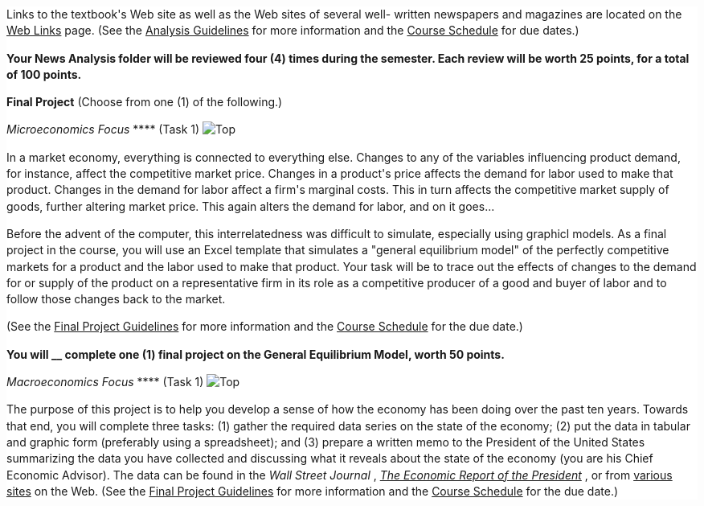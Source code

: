 Links to the textbook's Web site as well as the Web sites of several well-
written newspapers and magazines are located on the [Web Links](105Links.html)
page. (See the [Analysis Guidelines](105Guidelines.html) for more information
and the [Course Schedule](105Schedule.html) for due dates.)  

**Your News Analysis folder will be reviewed four (4) times during the
semester. Each review will be worth 25 points, for a total of 100 points.**





**Final Project** (Choose from one (1) of the following.)

_Microeconomics Focus_ **** (Task 1) ![Top](GIFs/Top.gif)

In a market economy, everything is connected to everything else. Changes to
any of the variables influencing product demand, for instance, affect the
competitive market price. Changes in a product's price affects the demand for
labor used to make that product. Changes in the demand for labor affect a
firm's marginal costs. This in turn affects the competitive market supply of
goods, further altering market price. This again alters the demand for labor,
and on it goes...

Before the advent of the computer, this interrelatedness was difficult to
simulate, especially using graphicl models. As a final project in the course,
you will use an Excel template that simulates a "general equilibrium model" of
the perfectly competitive markets for a product and the labor used to make
that product. Your task will be to trace out the effects of changes to the
demand for or supply of the product on a representative firm in its role as a
competitive producer of a good and buyer of labor and to follow those changes
back to the market.

(See the [Final Project Guidelines](105Guidelines.html) for more information
and the [Course Schedule](105Schedule.html) for the due date.)



**You will __ complete one (1) final project on the General Equilibrium Model,
worth 50 points.**



_Macroeconomics Focus_ **** (Task 1) ![Top](GIFs/Top.gif)

The purpose of this project is to help you develop a sense of how the economy
has been doing over the past ten years. Towards that end, you will complete
three tasks: (1) gather the required data series on the state of the economy;
(2) put the data in tabular and graphic form (preferably using a spreadsheet);
and (3) prepare a written memo to the President of the United States
summarizing the data you have collected and discussing what it reveals about
the state of the economy (you are his Chief Economic Advisor). The data can be
found in the _Wall Street Journal_ , _[The Economic Report of the
President](http://www.access.gpo.gov/eop/index.html)_ , or from [various
sites](105Links.html) on the Web. (See the [Final Project
Guidelines](105Guidelines.html) for more information and the [Course
Schedule](105Schedule.html) for the due date.)


